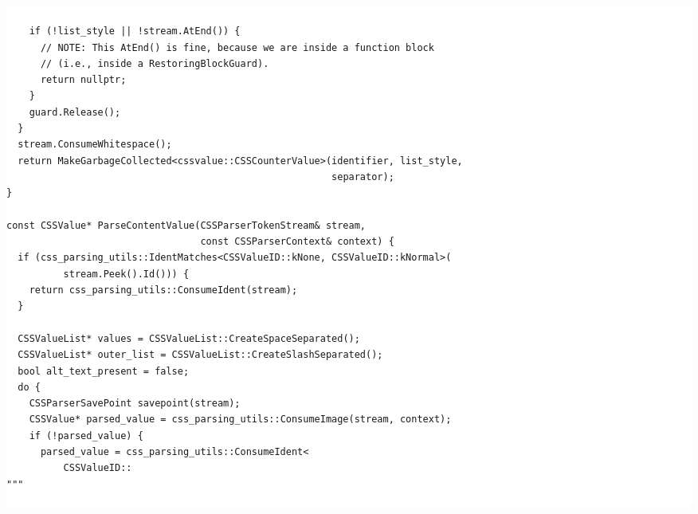 ```

    if (!list_style || !stream.AtEnd()) {
      // NOTE: This AtEnd() is fine, because we are inside a function block
      // (i.e., inside a RestoringBlockGuard).
      return nullptr;
    }
    guard.Release();
  }
  stream.ConsumeWhitespace();
  return MakeGarbageCollected<cssvalue::CSSCounterValue>(identifier, list_style,
                                                         separator);
}

const CSSValue* ParseContentValue(CSSParserTokenStream& stream,
                                  const CSSParserContext& context) {
  if (css_parsing_utils::IdentMatches<CSSValueID::kNone, CSSValueID::kNormal>(
          stream.Peek().Id())) {
    return css_parsing_utils::ConsumeIdent(stream);
  }

  CSSValueList* values = CSSValueList::CreateSpaceSeparated();
  CSSValueList* outer_list = CSSValueList::CreateSlashSeparated();
  bool alt_text_present = false;
  do {
    CSSParserSavePoint savepoint(stream);
    CSSValue* parsed_value = css_parsing_utils::ConsumeImage(stream, context);
    if (!parsed_value) {
      parsed_value = css_parsing_utils::ConsumeIdent<
          CSSValueID::
"""


```